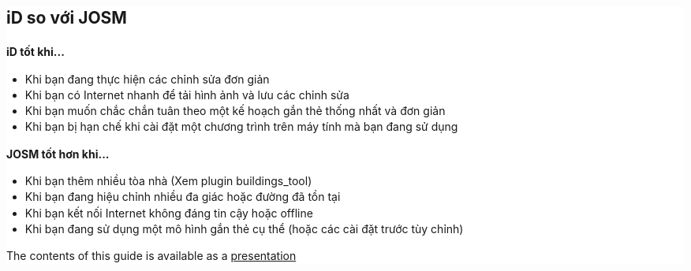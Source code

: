 iD so với JOSM
---------------  

**iD tốt khi...**

- Khi bạn đang thực hiện các chỉnh sửa đơn giản  
- Khi bạn có Internet nhanh để tải hình ảnh và lưu các chỉnh sửa  
- Khi bạn muốn chắc chắn tuân theo một kế hoạch gắn thẻ thống nhất và đơn giản  
- Khi bạn bị hạn chế khi cài đặt một chương trình trên máy tính mà bạn đang sử dụng

**JOSM tốt hơn khi...**

- Khi bạn thêm nhiều tòa nhà (Xem plugin buildings_tool)
- Khi bạn đang hiệu chỉnh nhiều đa giác hoặc đường đã tồn tại
- Khi bạn kết nối Internet không đáng tin cậy hoặc offline
- Khi bạn đang sử dụng một mô hình gắn thẻ cụ thể (hoặc các cài đặt trước tùy chỉnh)

[^fieldpaper]: [Một chương của LearnOSM](/vi/mobile-mapping/field-papers/) cung cấp thông tin cụ thể hơn về Field Papers/ Bản đồ hiện trường.

The contents of this guide is available as a [presentation](/files/iD-editor-training.pptx)



[image1]: /images/beginner/id-editor_image1.png 
[image2]: /images/beginner/id-editor_image2.png
[image3]: /images/beginner/id-editor_image3.png
[image4]: /images/beginner/id-editor_image4.png
[image5]: /images/beginner/id-editor_image5.png
[image6]: /images/beginner/id-editor_image6.png
[image7]: /images/beginner/id-editor_image7.png
[image8]: /images/beginner/id-editor_image8.png
[image9]: /images/beginner/id-editor_image9.png
[image10]: /images/beginner/id-editor_image10.png
[image11]: /images/beginner/id-editor_image11.png
[image12]: /images/beginner/id-editor_image12.png
[Map Data]: /images/beginner/id-editor_map_data.png
[image13]: /images/beginner/id-editor_image13.png
[image14]: /images/beginner/id-editor_image14.png
[image15]: /images/beginner/id-editor_image15.png
[image16]: /images/beginner/id-editor_image16.png
[image17]: /images/beginner/id-editor_image17.png
[image18]: /images/beginner/id-editor_image18.png
[image19]: /images/beginner/id-editor_image19.png
[image20]: /images/beginner/id-editor_image20.png
[image21]: /images/beginner/id-editor_image21.png
[image22]: /images/beginner/id-editor_image22.png
[image23]: /images/beginner/id-editor_image23.png
[image24]: /images/beginner/id-editor_image24.png
[image25]: /images/beginner/id-editor_image25.png
[image26]: /images/beginner/id-editor_image26.png
[image27]: /images/beginner/id-editor_image27.png
[image28]: /images/beginner/id-editor_image28.png
[image29]: /images/beginner/id-editor_image29.png
[image30]: /images/beginner/id-editor_image30.png
[image31]: /images/beginner/id-editor_image31.png
[image32]: /images/beginner/id-editor_image32.png
[image33]: /images/beginner/id-editor_image33.png
[image34]: /images/beginner/id-editor_image34.png
[image35]: /images/beginner/id-editor_image35.png
[image36]: /images/beginner/id-editor_image36.png
[image37]: /images/beginner/id-editor_image37.png
[image38]: /images/beginner/id-editor_image38.png
[image39]: /images/beginner/id-editor_image39.png
[image40]: /images/beginner/id-editor_image40.png
[image41]: /images/beginner/id-editor_image41.png
[image42]: /images/beginner/id-editor_image42.png
[image43]: /images/beginner/id-editor_image43.png
[image44]: /images/beginner/id-editor_image44.png
[image45]: /images/beginner/id-editor_image45.png
[create multipolygon]: /images/beginner/id-editor_create_multipolygon.png
[part of multipolygon]: /images/beginner/id-editor_part_of_multipolygon.png
[osm gps traces]: /images/beginner/id-editor_gps_public.png